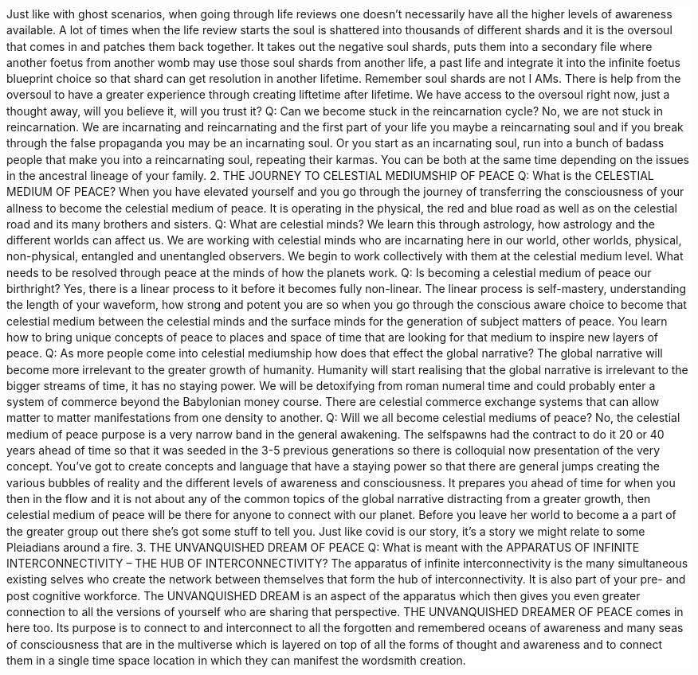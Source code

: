 Just like with ghost scenarios, when going through life reviews one doesn’t necessarily have all the higher levels of awareness available. A lot of times when the life review starts the soul is shattered into thousands of different shards and it is the oversoul that comes in and patches them back together. It takes out the negative soul shards, puts them into a secondary file where another foetus from another womb may use those soul shards from another life, a past life and integrate it into the infinite foetus blueprint choice so that shard can get resolution in another lifetime. Remember soul shards are not I AMs. There is help from the oversoul to have a greater experience through creating liftetime after lifetime. We have access to the oversoul right now, just a thought away, will you believe it, will you trust it?
Q: Can we become stuck in the reincarnation cycle? No, we are not stuck in reincarnation. We are incarnating and reincarnating and the first part of your life you maybe a reincarnating soul and if you break through the false propaganda you may be an incarnating soul. Or you start as an incarnating soul, run into a bunch of badass people that make you into a reincarnating soul, repeating their karmas. You can be both at the same time depending on the issues in the ancestral lineage of your family.
2.  	THE JOURNEY TO CELESTIAL MEDIUMSHIP OF PEACE
Q: What is the CELESTIAL MEDIUM OF PEACE? When you have elevated yourself and you go through the journey of transferring the consciousness of your allness to become the celestial medium of peace. It is operating in the physical, the red and blue road as well as on the celestial road and its many brothers and sisters.
Q: What are celestial minds? We learn this through astrology, how astrology and the different worlds can affect us. We are working with celestial minds who are incarnating here in our world, other worlds, physical, non-physical, entangled and unentangled observers. We begin to work collectively with them at the celestial medium level. What needs to be resolved through peace at the minds of how the planets work.
Q: Is becoming a celestial medium of peace our birthright? Yes, there is a linear process to it before it becomes fully non-linear. The linear process is self-mastery, understanding the length of your waveform, how strong and potent you are so when you go through the conscious aware choice to become that celestial medium between the celestial minds and the surface minds for the generation of subject matters of peace. You learn how to bring unique concepts of peace to places and space of time that are looking for that medium to inspire new layers of peace.
Q: As more people come into celestial mediumship how does that effect the global narrative? The global narrative will become more irrelevant to the greater growth of humanity. Humanity will start realising that the global narrative is irrelevant to the bigger streams of time, it has no staying power. We will be detoxifying from roman numeral time and could probably enter a system of commerce beyond the Babylonian money course. There are celestial commerce exchange systems that can allow matter to matter manifestations from one density to another.
Q: Will we all become celestial mediums of peace? No, the celestial medium of peace purpose is a very narrow band in the general awakening. The selfspawns had the contract to do it 20 or 40 years ahead of time so that it was seeded in the 3-5 previous generations so there is colloquial now presentation of the very concept. You’ve got to create concepts and language that have a staying power so that there are general jumps creating the various bubbles of reality and the different levels of awareness and consciousness. It prepares you ahead of time for when you then in the flow and it is not about any of the common topics of the global narrative distracting from a greater growth, then celestial medium of peace will be there for anyone to connect with our planet. Before you leave her world to become a a part of the greater group out there she’s got some stuff to tell you. Just like covid is our story, it’s a story we might relate to some Pleiadians around a fire.
3.      THE UNVANQUISHED DREAM OF PEACE
Q: What is meant with the APPARATUS OF INFINITE INTERCONNECTIVITY – THE HUB OF INTERCONNECTIVITY? The apparatus of infinite interconnectivity is the many simultaneous existing selves who create the network between themselves that form the hub of interconnectivity. It is also part of your pre- and post cognitive workforce. The UNVANQUISHED DREAM is an aspect of the apparatus which then gives you even greater connection to all the versions of yourself who are sharing that perspective. THE UNVANQUISHED DREAMER OF PEACE comes in here too. Its purpose is to connect to and interconnect to all the forgotten and remembered oceans of awareness and many seas of consciousness that are in the multiverse which is layered on top of all the forms of thought and awareness and to connect them in a single time space location in which they can manifest the wordsmith creation.